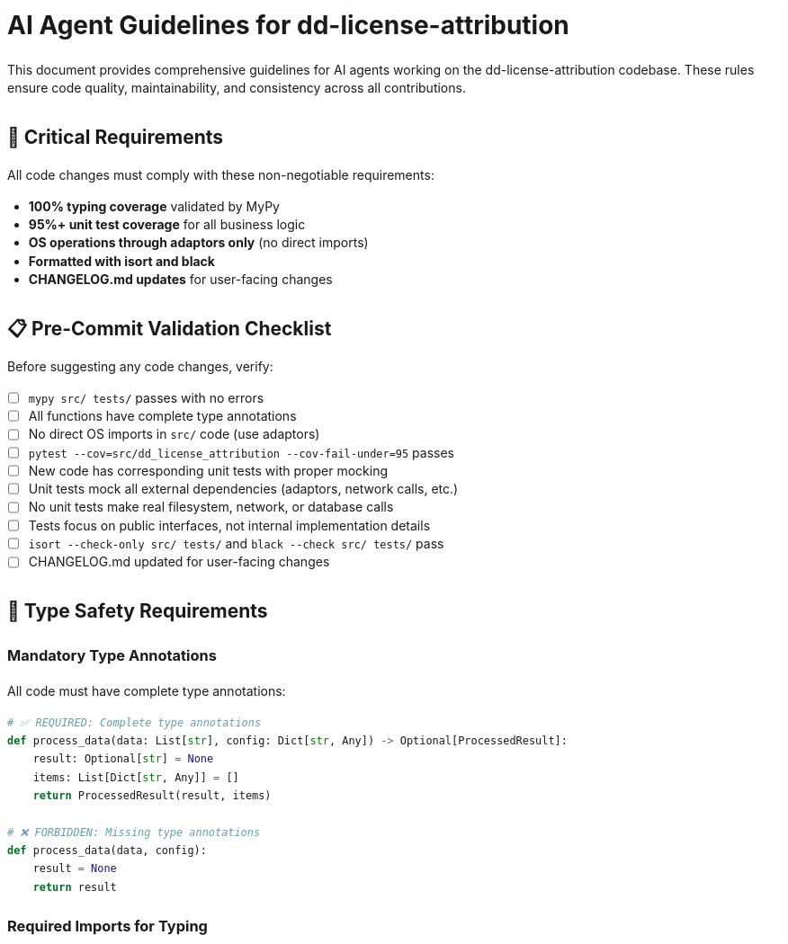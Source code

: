 # AI Agent Guidelines for dd-license-attribution

This document provides comprehensive guidelines for AI agents working on the dd-license-attribution codebase. These rules ensure code quality, maintainability, and consistency across all contributions.

## 🚨 Critical Requirements

All code changes must comply with these non-negotiable requirements:

- **100% typing coverage** validated by MyPy
- **95%+ unit test coverage** for all business logic
- **OS operations through adaptors only** (no direct imports)
- **Formatted with isort and black**
- **CHANGELOG.md updates** for user-facing changes

## 📋 Pre-Commit Validation Checklist

Before suggesting any code changes, verify:

- [ ] `mypy src/ tests/` passes with no errors
- [ ] All functions have complete type annotations
- [ ] No direct OS imports in `src/` code (use adaptors)
- [ ] `pytest --cov=src/dd_license_attribution --cov-fail-under=95` passes
- [ ] New code has corresponding unit tests with proper mocking
- [ ] Unit tests mock all external dependencies (adaptors, network calls, etc.)
- [ ] No unit tests make real filesystem, network, or database calls
- [ ] Tests focus on public interfaces, not internal implementation details
- [ ] `isort --check-only src/ tests/` and `black --check src/ tests/` pass
- [ ] CHANGELOG.md updated for user-facing changes

## 🔧 Type Safety Requirements

### Mandatory Type Annotations

All code must have complete type annotations:

```python
# ✅ REQUIRED: Complete type annotations
def process_data(data: List[str], config: Dict[str, Any]) -> Optional[ProcessedResult]:
    result: Optional[str] = None
    items: List[Dict[str, Any]] = []
    return ProcessedResult(result, items)

# ❌ FORBIDDEN: Missing type annotations
def process_data(data, config):
    result = None
    return result
```

### Required Imports for Typing
